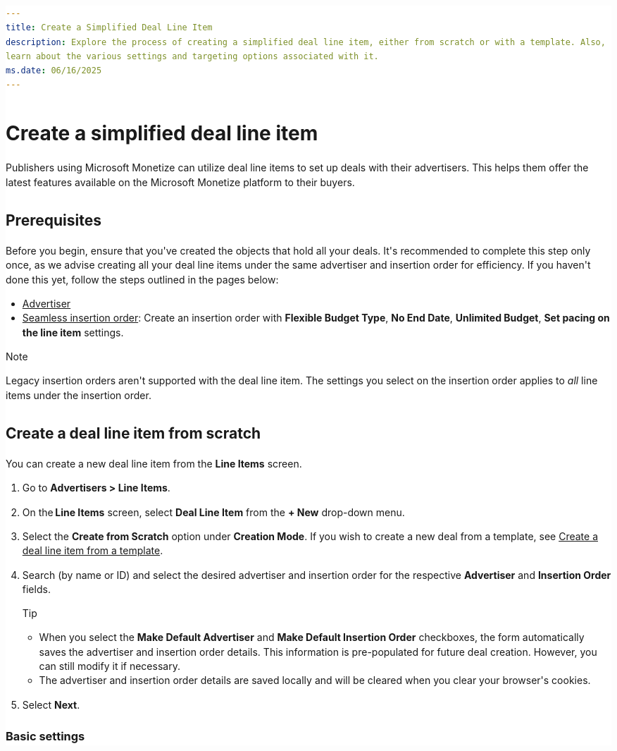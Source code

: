 ```yaml
---
title: Create a Simplified Deal Line Item
description: Explore the process of creating a simplified deal line item, either from scratch or with a template. Also, learn about the various settings and targeting options associated with it.
ms.date: 06/16/2025
---
```


# Create a simplified deal line item

Publishers using Microsoft Monetize can utilize deal line items to set up deals with their advertisers. This helps them offer the latest features available on the Microsoft Monetize platform to their buyers.

## Prerequisites

Before you begin, ensure that you've created the objects that hold all your deals. It's recommended to complete this step only once, as we advise creating all your deal line items under the same advertiser and insertion order for efficiency. If you haven't done this yet, follow the steps outlined in the pages below:

- [Advertiser](create-an-advertiser.md)
- [Seamless insertion order](create-an-insertion-order.md): Create an insertion order with **Flexible Budget Type**, **No End Date**, **Unlimited Budget**, **Set pacing on the line item** settings.

> [!NOTE]
> Legacy insertion orders aren't supported with the deal line item. The settings you select on the insertion order applies to *all* line items under the insertion order.

## Create a deal line item from scratch

You can create a new deal line item from the **Line Items** screen.

1. Go to **Advertisers > Line Items**.
1. On the **Line Items** screen, select **Deal Line Item** from the **+ New** drop-down menu.
1. Select the **Create from Scratch** option under **Creation Mode**. If you wish to create a new deal from a template, see [Create a deal line item from a template](#create-a-deal-line-item-from-a-template).
1. Search (by name or ID) and select the desired advertiser and insertion order for the respective **Advertiser** and **Insertion Order** fields.

    > [!TIP]
    > - When you select the **Make Default Advertiser** and **Make Default Insertion Order** checkboxes, the form automatically saves the advertiser and insertion order details. This information is pre-populated for future deal creation. However, you can still modify it if necessary.
    > - The advertiser and insertion order details are saved locally and will be cleared when you clear your browser's cookies.
1. Select **Next**.

### Basic settings
